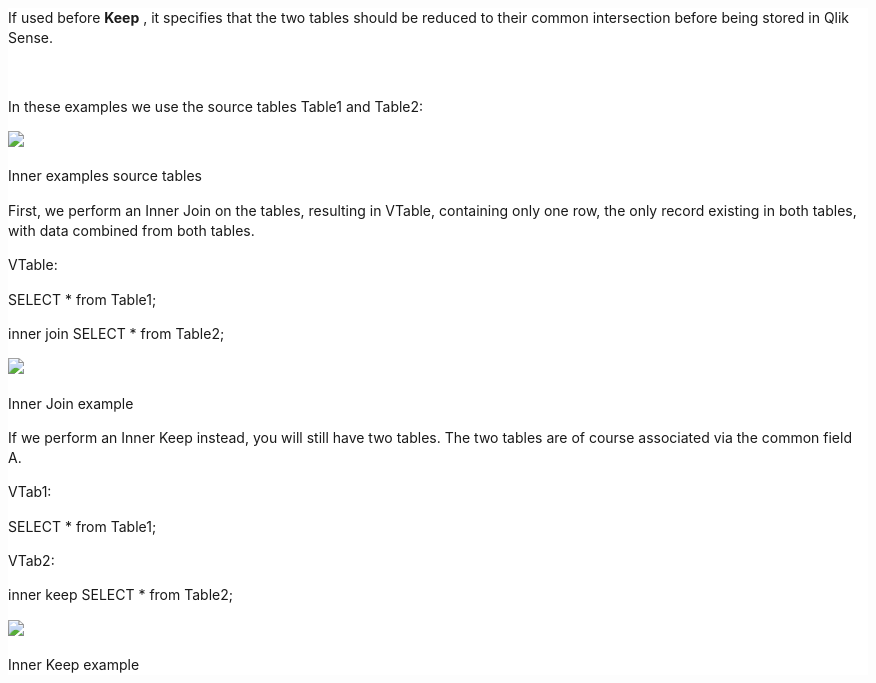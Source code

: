 If used before
 **Keep** ,
it specifies that the two tables should be reduced to their common
intersection before being stored in Qlik Sense.

 

In these examples we use the source tables Table1 and Table2:

<div class="picture" data-autonumposition="none">

![](Resources/Images/ex_gen_JoinKeep1.png)



<div class="caption" data-autonumposition="none">

Inner examples source tables



First, we perform an
Inner Join on the tables, resulting in VTable, containing only one row,
the only record existing in both tables, with data combined from both
tables.

VTable:

SELECT \* from Table1;

inner join SELECT \* from Table2;

<div class="picture" data-autonumposition="none">

![](Resources/Images/ex_gen_JoinKeep2.png)



<div class="caption" data-autonumposition="none">

Inner Join example



If we perform an
Inner Keep instead, you will still have two tables. The two tables are
of course associated via the common field A.

VTab1:

SELECT \* from Table1;

VTab2:

inner keep SELECT \* from Table2;

<div class="picture" data-autonumposition="none">

![](Resources/Images/ex_gen_JoinKeep3.png)



<div class="caption" data-autonumposition="none">

Inner Keep example
